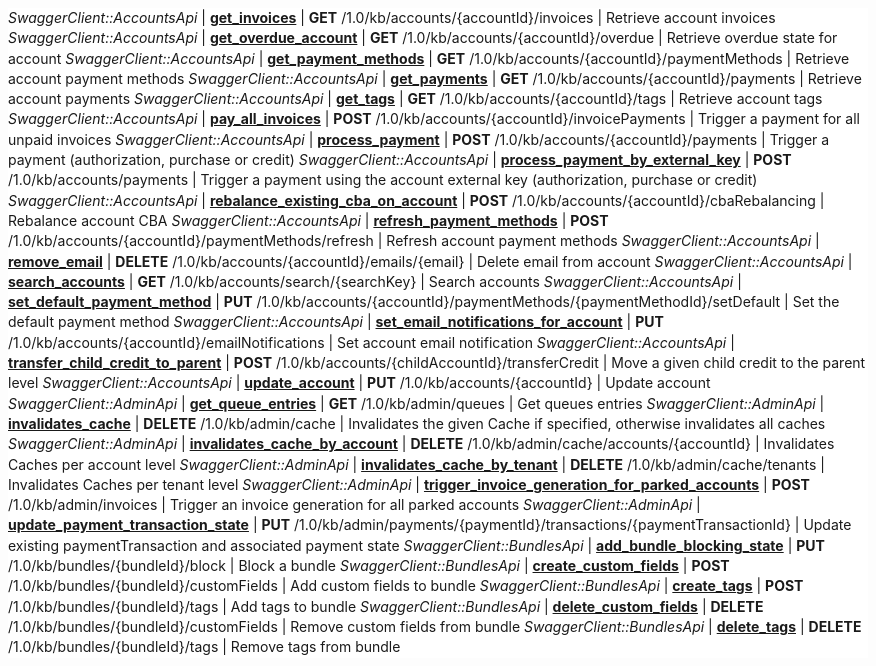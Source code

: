 *SwaggerClient::AccountsApi* | [**get_invoices**](docs/AccountsApi.md#get_invoices) | **GET** /1.0/kb/accounts/{accountId}/invoices | Retrieve account invoices
*SwaggerClient::AccountsApi* | [**get_overdue_account**](docs/AccountsApi.md#get_overdue_account) | **GET** /1.0/kb/accounts/{accountId}/overdue | Retrieve overdue state for account
*SwaggerClient::AccountsApi* | [**get_payment_methods**](docs/AccountsApi.md#get_payment_methods) | **GET** /1.0/kb/accounts/{accountId}/paymentMethods | Retrieve account payment methods
*SwaggerClient::AccountsApi* | [**get_payments**](docs/AccountsApi.md#get_payments) | **GET** /1.0/kb/accounts/{accountId}/payments | Retrieve account payments
*SwaggerClient::AccountsApi* | [**get_tags**](docs/AccountsApi.md#get_tags) | **GET** /1.0/kb/accounts/{accountId}/tags | Retrieve account tags
*SwaggerClient::AccountsApi* | [**pay_all_invoices**](docs/AccountsApi.md#pay_all_invoices) | **POST** /1.0/kb/accounts/{accountId}/invoicePayments | Trigger a payment for all unpaid invoices
*SwaggerClient::AccountsApi* | [**process_payment**](docs/AccountsApi.md#process_payment) | **POST** /1.0/kb/accounts/{accountId}/payments | Trigger a payment (authorization, purchase or credit)
*SwaggerClient::AccountsApi* | [**process_payment_by_external_key**](docs/AccountsApi.md#process_payment_by_external_key) | **POST** /1.0/kb/accounts/payments | Trigger a payment using the account external key (authorization, purchase or credit)
*SwaggerClient::AccountsApi* | [**rebalance_existing_cba_on_account**](docs/AccountsApi.md#rebalance_existing_cba_on_account) | **POST** /1.0/kb/accounts/{accountId}/cbaRebalancing | Rebalance account CBA
*SwaggerClient::AccountsApi* | [**refresh_payment_methods**](docs/AccountsApi.md#refresh_payment_methods) | **POST** /1.0/kb/accounts/{accountId}/paymentMethods/refresh | Refresh account payment methods
*SwaggerClient::AccountsApi* | [**remove_email**](docs/AccountsApi.md#remove_email) | **DELETE** /1.0/kb/accounts/{accountId}/emails/{email} | Delete email from account
*SwaggerClient::AccountsApi* | [**search_accounts**](docs/AccountsApi.md#search_accounts) | **GET** /1.0/kb/accounts/search/{searchKey} | Search accounts
*SwaggerClient::AccountsApi* | [**set_default_payment_method**](docs/AccountsApi.md#set_default_payment_method) | **PUT** /1.0/kb/accounts/{accountId}/paymentMethods/{paymentMethodId}/setDefault | Set the default payment method
*SwaggerClient::AccountsApi* | [**set_email_notifications_for_account**](docs/AccountsApi.md#set_email_notifications_for_account) | **PUT** /1.0/kb/accounts/{accountId}/emailNotifications | Set account email notification
*SwaggerClient::AccountsApi* | [**transfer_child_credit_to_parent**](docs/AccountsApi.md#transfer_child_credit_to_parent) | **POST** /1.0/kb/accounts/{childAccountId}/transferCredit | Move a given child credit to the parent level
*SwaggerClient::AccountsApi* | [**update_account**](docs/AccountsApi.md#update_account) | **PUT** /1.0/kb/accounts/{accountId} | Update account
*SwaggerClient::AdminApi* | [**get_queue_entries**](docs/AdminApi.md#get_queue_entries) | **GET** /1.0/kb/admin/queues | Get queues entries
*SwaggerClient::AdminApi* | [**invalidates_cache**](docs/AdminApi.md#invalidates_cache) | **DELETE** /1.0/kb/admin/cache | Invalidates the given Cache if specified, otherwise invalidates all caches
*SwaggerClient::AdminApi* | [**invalidates_cache_by_account**](docs/AdminApi.md#invalidates_cache_by_account) | **DELETE** /1.0/kb/admin/cache/accounts/{accountId} | Invalidates Caches per account level
*SwaggerClient::AdminApi* | [**invalidates_cache_by_tenant**](docs/AdminApi.md#invalidates_cache_by_tenant) | **DELETE** /1.0/kb/admin/cache/tenants | Invalidates Caches per tenant level
*SwaggerClient::AdminApi* | [**trigger_invoice_generation_for_parked_accounts**](docs/AdminApi.md#trigger_invoice_generation_for_parked_accounts) | **POST** /1.0/kb/admin/invoices | Trigger an invoice generation for all parked accounts
*SwaggerClient::AdminApi* | [**update_payment_transaction_state**](docs/AdminApi.md#update_payment_transaction_state) | **PUT** /1.0/kb/admin/payments/{paymentId}/transactions/{paymentTransactionId} | Update existing paymentTransaction and associated payment state
*SwaggerClient::BundlesApi* | [**add_bundle_blocking_state**](docs/BundlesApi.md#add_bundle_blocking_state) | **PUT** /1.0/kb/bundles/{bundleId}/block | Block a bundle
*SwaggerClient::BundlesApi* | [**create_custom_fields**](docs/BundlesApi.md#create_custom_fields) | **POST** /1.0/kb/bundles/{bundleId}/customFields | Add custom fields to bundle
*SwaggerClient::BundlesApi* | [**create_tags**](docs/BundlesApi.md#create_tags) | **POST** /1.0/kb/bundles/{bundleId}/tags | Add tags to bundle
*SwaggerClient::BundlesApi* | [**delete_custom_fields**](docs/BundlesApi.md#delete_custom_fields) | **DELETE** /1.0/kb/bundles/{bundleId}/customFields | Remove custom fields from bundle
*SwaggerClient::BundlesApi* | [**delete_tags**](docs/BundlesApi.md#delete_tags) | **DELETE** /1.0/kb/bundles/{bundleId}/tags | Remove tags from bundle